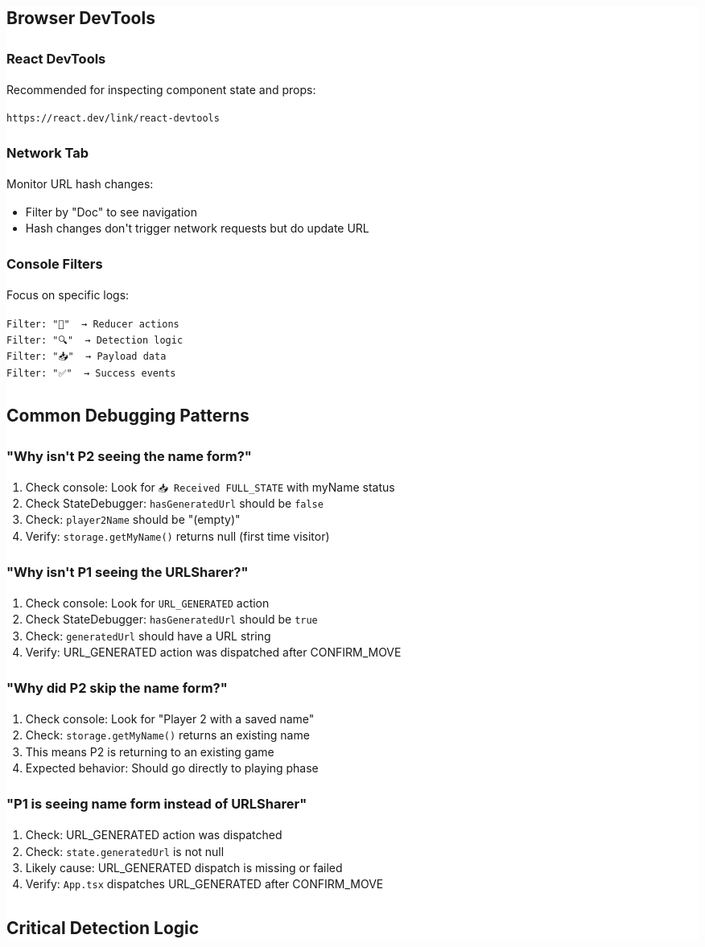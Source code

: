 ## Browser DevTools

### React DevTools
Recommended for inspecting component state and props:
```bash
https://react.dev/link/react-devtools
```

### Network Tab
Monitor URL hash changes:
- Filter by "Doc" to see navigation
- Hash changes don't trigger network requests but do update URL

### Console Filters
Focus on specific logs:
```
Filter: "🔄"  → Reducer actions
Filter: "🔍"  → Detection logic
Filter: "📥"  → Payload data
Filter: "✅"  → Success events
```

## Common Debugging Patterns

### "Why isn't P2 seeing the name form?"
1. Check console: Look for `📥 Received FULL_STATE` with myName status
2. Check StateDebugger: `hasGeneratedUrl` should be `false`
3. Check: `player2Name` should be "(empty)"
4. Verify: `storage.getMyName()` returns null (first time visitor)

### "Why isn't P1 seeing the URLSharer?"
1. Check console: Look for `URL_GENERATED` action
2. Check StateDebugger: `hasGeneratedUrl` should be `true`
3. Check: `generatedUrl` should have a URL string
4. Verify: URL_GENERATED action was dispatched after CONFIRM_MOVE

### "Why did P2 skip the name form?"
1. Check console: Look for "Player 2 with a saved name"
2. Check: `storage.getMyName()` returns an existing name
3. This means P2 is returning to an existing game
4. Expected behavior: Should go directly to playing phase

### "P1 is seeing name form instead of URLSharer"
1. Check: URL_GENERATED action was dispatched
2. Check: `state.generatedUrl` is not null
3. Likely cause: URL_GENERATED dispatch is missing or failed
4. Verify: `App.tsx` dispatches URL_GENERATED after CONFIRM_MOVE

## Critical Detection Logic
